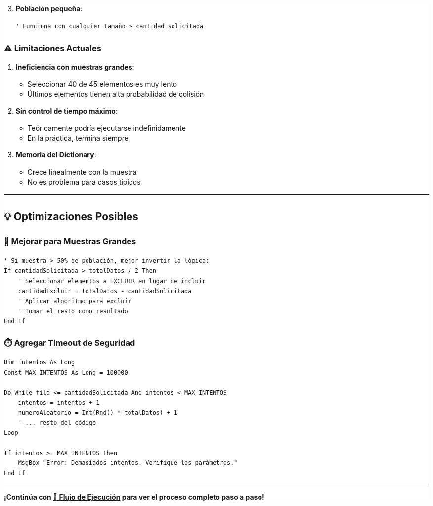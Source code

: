3. **Población pequeña**:
   ```vba
   ' Funciona con cualquier tamaño ≥ cantidad solicitada
   ```

### ⚠️ Limitaciones Actuales

1. **Ineficiencia con muestras grandes**:
   - Seleccionar 40 de 45 elementos es muy lento
   - Últimos elementos tienen alta probabilidad de colisión

2. **Sin control de tiempo máximo**:
   - Teóricamente podría ejecutarse indefinidamente
   - En la práctica, termina siempre

3. **Memoria del Dictionary**:
   - Crece linealmente con la muestra
   - No es problema para casos típicos

---

## 💡 Optimizaciones Posibles

### 🚀 Mejorar para Muestras Grandes

```vba
' Si muestra > 50% de población, mejor invertir la lógica:
If cantidadSolicitada > totalDatos / 2 Then
    ' Seleccionar elementos a EXCLUIR en lugar de incluir
    cantidadExcluir = totalDatos - cantidadSolicitada
    ' Aplicar algoritmo para excluir
    ' Tomar el resto como resultado
End If
```

### ⏱️ Agregar Timeout de Seguridad

```vba
Dim intentos As Long
Const MAX_INTENTOS As Long = 100000

Do While fila <= cantidadSolicitada And intentos < MAX_INTENTOS
    intentos = intentos + 1
    numeroAleatorio = Int(Rnd() * totalDatos) + 1
    ' ... resto del código
Loop

If intentos >= MAX_INTENTOS Then
    MsgBox "Error: Demasiados intentos. Verifique los parámetros."
End If
```

---

**¡Continúa con [📝 Flujo de Ejecución](04-flujo-ejecucion.md) para ver el proceso completo paso a paso!**
